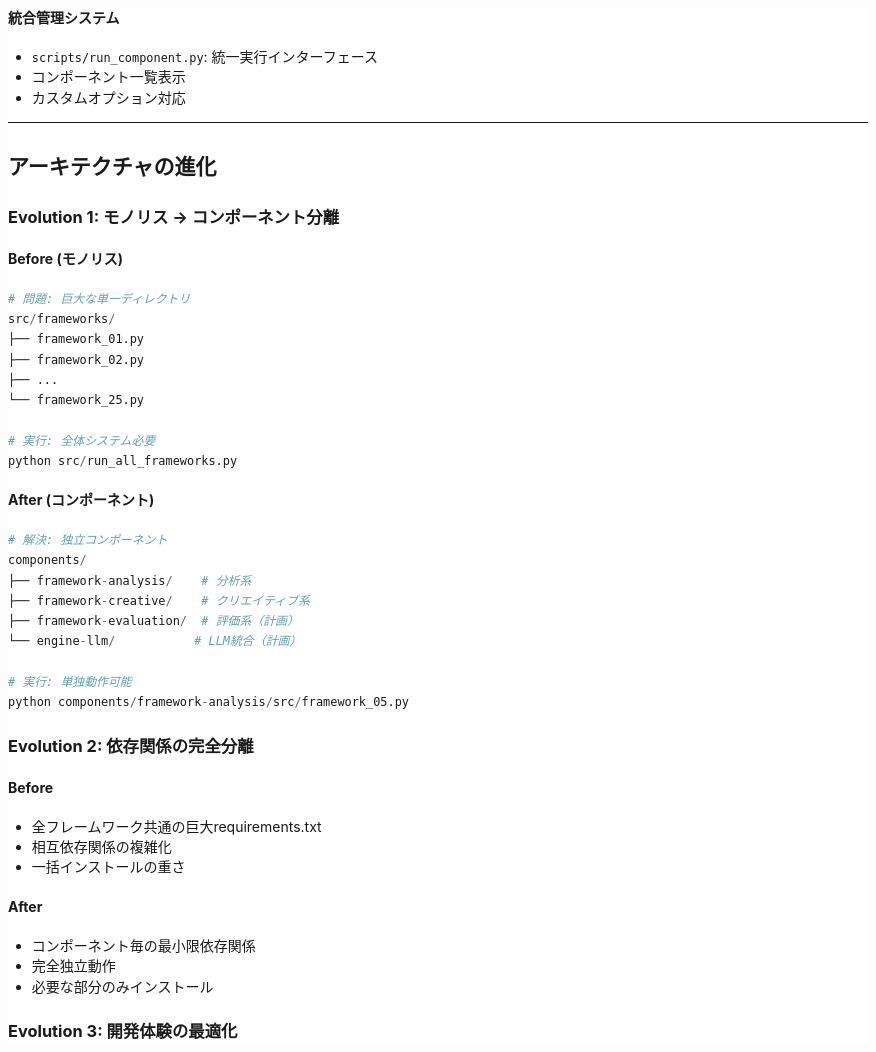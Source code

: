 #### 統合管理システム
- `scripts/run_component.py`: 統一実行インターフェース
- コンポーネント一覧表示
- カスタムオプション対応

---

## アーキテクチャの進化

### Evolution 1: モノリス → コンポーネント分離

#### Before (モノリス)
```python
# 問題: 巨大な単一ディレクトリ
src/frameworks/
├── framework_01.py
├── framework_02.py
├── ...
└── framework_25.py

# 実行: 全体システム必要
python src/run_all_frameworks.py
```

#### After (コンポーネント)
```python
# 解決: 独立コンポーネント
components/
├── framework-analysis/    # 分析系
├── framework-creative/    # クリエイティブ系
├── framework-evaluation/  # 評価系（計画）
└── engine-llm/           # LLM統合（計画）

# 実行: 単独動作可能
python components/framework-analysis/src/framework_05.py
```

### Evolution 2: 依存関係の完全分離

#### Before
- 全フレームワーク共通の巨大requirements.txt
- 相互依存関係の複雑化
- 一括インストールの重さ

#### After
- コンポーネント毎の最小限依存関係
- 完全独立動作
- 必要な部分のみインストール

### Evolution 3: 開発体験の最適化
